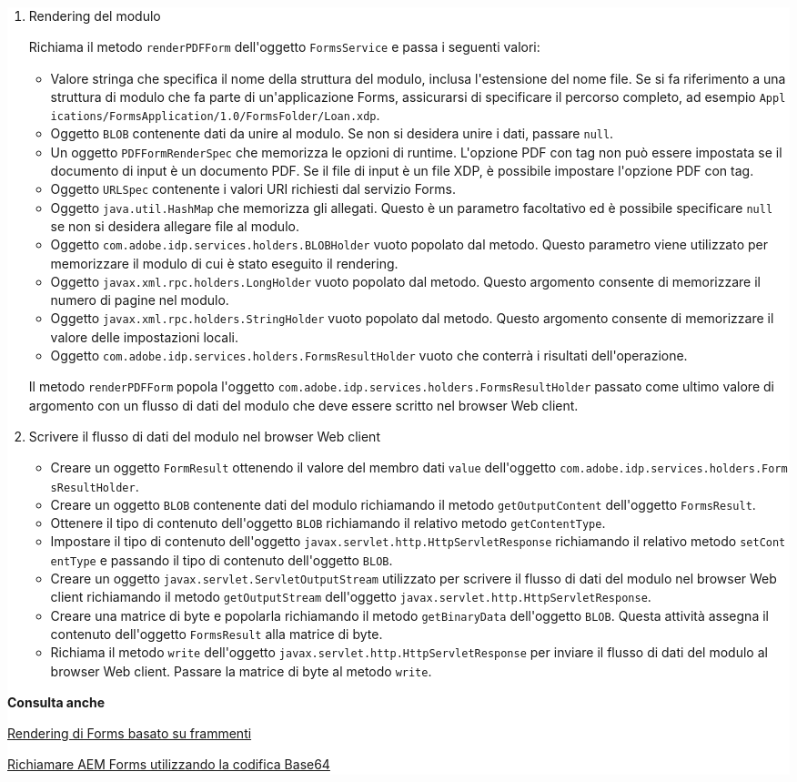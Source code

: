 1. Rendering del modulo

   Richiama il metodo `renderPDFForm` dell&#39;oggetto `FormsService` e passa i seguenti valori:

   * Valore stringa che specifica il nome della struttura del modulo, inclusa l&#39;estensione del nome file. Se si fa riferimento a una struttura di modulo che fa parte di un&#39;applicazione Forms, assicurarsi di specificare il percorso completo, ad esempio `Applications/FormsApplication/1.0/FormsFolder/Loan.xdp`.
   * Oggetto `BLOB` contenente dati da unire al modulo. Se non si desidera unire i dati, passare `null`.
   * Un oggetto `PDFFormRenderSpec` che memorizza le opzioni di runtime. L&#39;opzione PDF con tag non può essere impostata se il documento di input è un documento PDF. Se il file di input è un file XDP, è possibile impostare l&#39;opzione PDF con tag.
   * Oggetto `URLSpec` contenente i valori URI richiesti dal servizio Forms.
   * Oggetto `java.util.HashMap` che memorizza gli allegati. Questo è un parametro facoltativo ed è possibile specificare `null` se non si desidera allegare file al modulo.
   * Oggetto `com.adobe.idp.services.holders.BLOBHolder` vuoto popolato dal metodo. Questo parametro viene utilizzato per memorizzare il modulo di cui è stato eseguito il rendering.
   * Oggetto `javax.xml.rpc.holders.LongHolder` vuoto popolato dal metodo. Questo argomento consente di memorizzare il numero di pagine nel modulo.
   * Oggetto `javax.xml.rpc.holders.StringHolder` vuoto popolato dal metodo. Questo argomento consente di memorizzare il valore delle impostazioni locali.
   * Oggetto `com.adobe.idp.services.holders.FormsResultHolder` vuoto che conterrà i risultati dell&#39;operazione.

   Il metodo `renderPDFForm` popola l&#39;oggetto `com.adobe.idp.services.holders.FormsResultHolder` passato come ultimo valore di argomento con un flusso di dati del modulo che deve essere scritto nel browser Web client.

1. Scrivere il flusso di dati del modulo nel browser Web client

   * Creare un oggetto `FormResult` ottenendo il valore del membro dati `value` dell&#39;oggetto `com.adobe.idp.services.holders.FormsResultHolder`.
   * Creare un oggetto `BLOB` contenente dati del modulo richiamando il metodo `getOutputContent` dell&#39;oggetto `FormsResult`.
   * Ottenere il tipo di contenuto dell&#39;oggetto `BLOB` richiamando il relativo metodo `getContentType`.
   * Impostare il tipo di contenuto dell&#39;oggetto `javax.servlet.http.HttpServletResponse` richiamando il relativo metodo `setContentType` e passando il tipo di contenuto dell&#39;oggetto `BLOB`.
   * Creare un oggetto `javax.servlet.ServletOutputStream` utilizzato per scrivere il flusso di dati del modulo nel browser Web client richiamando il metodo `getOutputStream` dell&#39;oggetto `javax.servlet.http.HttpServletResponse`.
   * Creare una matrice di byte e popolarla richiamando il metodo `getBinaryData` dell&#39;oggetto `BLOB`. Questa attività assegna il contenuto dell&#39;oggetto `FormsResult` alla matrice di byte.
   * Richiama il metodo `write` dell&#39;oggetto `javax.servlet.http.HttpServletResponse` per inviare il flusso di dati del modulo al browser Web client. Passare la matrice di byte al metodo `write`.

**Consulta anche**

[Rendering di Forms basato su frammenti](#rendering-forms-based-on-fragments)

[Richiamare AEM Forms utilizzando la codifica Base64](/help/forms/developing/invoking-aem-forms-using-web.md#invoking-aem-forms-using-base64-encoding)
